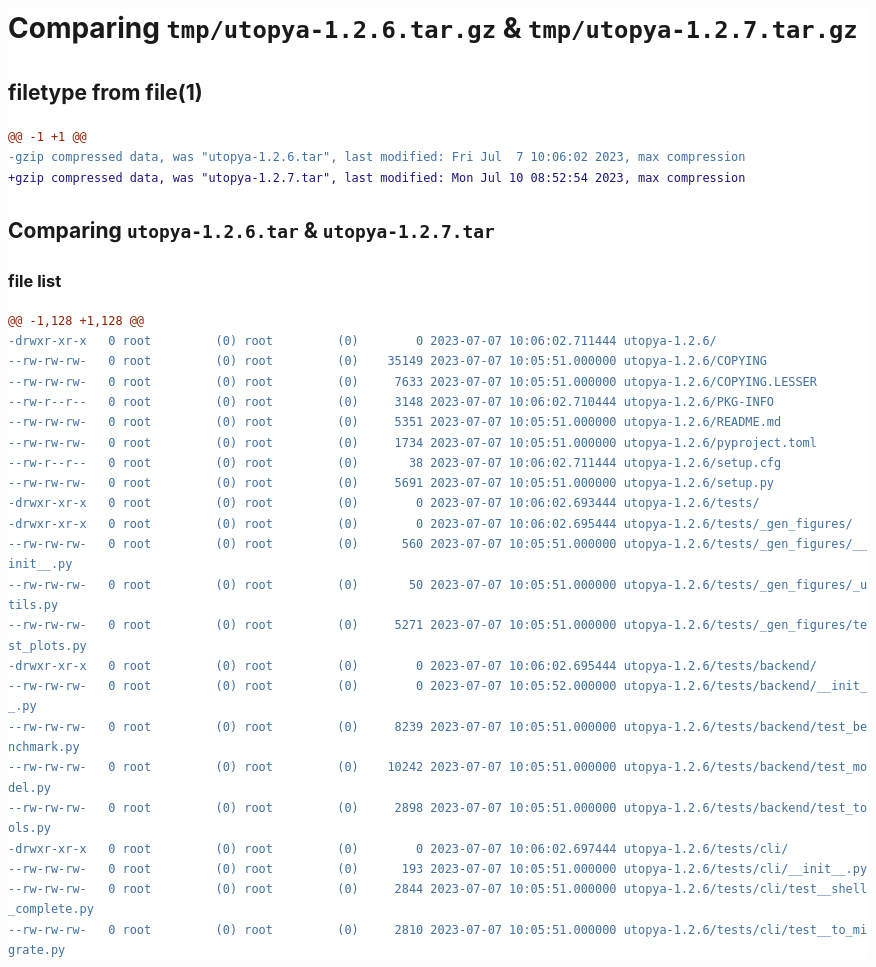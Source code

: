 # Comparing `tmp/utopya-1.2.6.tar.gz` & `tmp/utopya-1.2.7.tar.gz`

## filetype from file(1)

```diff
@@ -1 +1 @@
-gzip compressed data, was "utopya-1.2.6.tar", last modified: Fri Jul  7 10:06:02 2023, max compression
+gzip compressed data, was "utopya-1.2.7.tar", last modified: Mon Jul 10 08:52:54 2023, max compression
```

## Comparing `utopya-1.2.6.tar` & `utopya-1.2.7.tar`

### file list

```diff
@@ -1,128 +1,128 @@
-drwxr-xr-x   0 root         (0) root         (0)        0 2023-07-07 10:06:02.711444 utopya-1.2.6/
--rw-rw-rw-   0 root         (0) root         (0)    35149 2023-07-07 10:05:51.000000 utopya-1.2.6/COPYING
--rw-rw-rw-   0 root         (0) root         (0)     7633 2023-07-07 10:05:51.000000 utopya-1.2.6/COPYING.LESSER
--rw-r--r--   0 root         (0) root         (0)     3148 2023-07-07 10:06:02.710444 utopya-1.2.6/PKG-INFO
--rw-rw-rw-   0 root         (0) root         (0)     5351 2023-07-07 10:05:51.000000 utopya-1.2.6/README.md
--rw-rw-rw-   0 root         (0) root         (0)     1734 2023-07-07 10:05:51.000000 utopya-1.2.6/pyproject.toml
--rw-r--r--   0 root         (0) root         (0)       38 2023-07-07 10:06:02.711444 utopya-1.2.6/setup.cfg
--rw-rw-rw-   0 root         (0) root         (0)     5691 2023-07-07 10:05:51.000000 utopya-1.2.6/setup.py
-drwxr-xr-x   0 root         (0) root         (0)        0 2023-07-07 10:06:02.693444 utopya-1.2.6/tests/
-drwxr-xr-x   0 root         (0) root         (0)        0 2023-07-07 10:06:02.695444 utopya-1.2.6/tests/_gen_figures/
--rw-rw-rw-   0 root         (0) root         (0)      560 2023-07-07 10:05:51.000000 utopya-1.2.6/tests/_gen_figures/__init__.py
--rw-rw-rw-   0 root         (0) root         (0)       50 2023-07-07 10:05:51.000000 utopya-1.2.6/tests/_gen_figures/_utils.py
--rw-rw-rw-   0 root         (0) root         (0)     5271 2023-07-07 10:05:51.000000 utopya-1.2.6/tests/_gen_figures/test_plots.py
-drwxr-xr-x   0 root         (0) root         (0)        0 2023-07-07 10:06:02.695444 utopya-1.2.6/tests/backend/
--rw-rw-rw-   0 root         (0) root         (0)        0 2023-07-07 10:05:52.000000 utopya-1.2.6/tests/backend/__init__.py
--rw-rw-rw-   0 root         (0) root         (0)     8239 2023-07-07 10:05:51.000000 utopya-1.2.6/tests/backend/test_benchmark.py
--rw-rw-rw-   0 root         (0) root         (0)    10242 2023-07-07 10:05:51.000000 utopya-1.2.6/tests/backend/test_model.py
--rw-rw-rw-   0 root         (0) root         (0)     2898 2023-07-07 10:05:51.000000 utopya-1.2.6/tests/backend/test_tools.py
-drwxr-xr-x   0 root         (0) root         (0)        0 2023-07-07 10:06:02.697444 utopya-1.2.6/tests/cli/
--rw-rw-rw-   0 root         (0) root         (0)      193 2023-07-07 10:05:51.000000 utopya-1.2.6/tests/cli/__init__.py
--rw-rw-rw-   0 root         (0) root         (0)     2844 2023-07-07 10:05:51.000000 utopya-1.2.6/tests/cli/test__shell_complete.py
--rw-rw-rw-   0 root         (0) root         (0)     2810 2023-07-07 10:05:51.000000 utopya-1.2.6/tests/cli/test__to_migrate.py
```